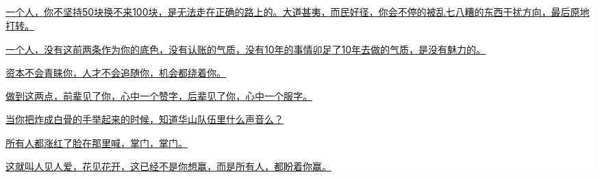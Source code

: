 [一个人，你不坚持50块换不来100块，是无法走在正确的路上的。大道甚夷，而民好径，你会不停的被乱七八糟的东西干扰方向，最后原地打转。](http://mp.weixin.qq.com/s?__biz=MzkwMzQ1MzczOQ==&mid=2247484090&idx=1&sn=9edcc28ceb1190d9ed058ff2c55fb0f2&chksm=c0974ffef7e0c6e870111e0d6cc1a28e46a932e1c1bf26da018913cf12dee9ea4e5cec11f45f&scene=21#wechat_redirect)

[一个人，没有这前两条作为你的底色，没有认账的气质，没有10年的事情卯足了10年去做的气质，是没有魅力的。  
](http://mp.weixin.qq.com/s?__biz=MzkwMzQ1MzczOQ==&mid=2247484090&idx=1&sn=9edcc28ceb1190d9ed058ff2c55fb0f2&chksm=c0974ffef7e0c6e870111e0d6cc1a28e46a932e1c1bf26da018913cf12dee9ea4e5cec11f45f&scene=21#wechat_redirect)

[资本不会青睐你，人才不会追随你，机会都绕着你。](http://mp.weixin.qq.com/s?__biz=MzkwMzQ1MzczOQ==&mid=2247484090&idx=1&sn=9edcc28ceb1190d9ed058ff2c55fb0f2&chksm=c0974ffef7e0c6e870111e0d6cc1a28e46a932e1c1bf26da018913cf12dee9ea4e5cec11f45f&scene=21#wechat_redirect)

[做到这两点，前辈见了你，心中一个赞字，后辈见了你，心中一个服字。  
](http://mp.weixin.qq.com/s?__biz=MzkwMzQ1MzczOQ==&mid=2247484090&idx=1&sn=9edcc28ceb1190d9ed058ff2c55fb0f2&chksm=c0974ffef7e0c6e870111e0d6cc1a28e46a932e1c1bf26da018913cf12dee9ea4e5cec11f45f&scene=21#wechat_redirect)

[当你把炸成白骨的手举起来的时候，知道华山队伍里什么声音么？  
](http://mp.weixin.qq.com/s?__biz=MzkwMzQ1MzczOQ==&mid=2247484090&idx=1&sn=9edcc28ceb1190d9ed058ff2c55fb0f2&chksm=c0974ffef7e0c6e870111e0d6cc1a28e46a932e1c1bf26da018913cf12dee9ea4e5cec11f45f&scene=21#wechat_redirect)

[所有人都涨红了脸在那里喊，掌门，掌门。  
](http://mp.weixin.qq.com/s?__biz=MzkwMzQ1MzczOQ==&mid=2247484090&idx=1&sn=9edcc28ceb1190d9ed058ff2c55fb0f2&chksm=c0974ffef7e0c6e870111e0d6cc1a28e46a932e1c1bf26da018913cf12dee9ea4e5cec11f45f&scene=21#wechat_redirect)

[这就叫人见人爱，花见花开，这已经不是你想赢，而是所有人，都盼着你赢。](http://mp.weixin.qq.com/s?__biz=MzkwMzQ1MzczOQ==&mid=2247484090&idx=1&sn=9edcc28ceb1190d9ed058ff2c55fb0f2&chksm=c0974ffef7e0c6e870111e0d6cc1a28e46a932e1c1bf26da018913cf12dee9ea4e5cec11f45f&scene=21#wechat_redirect)

